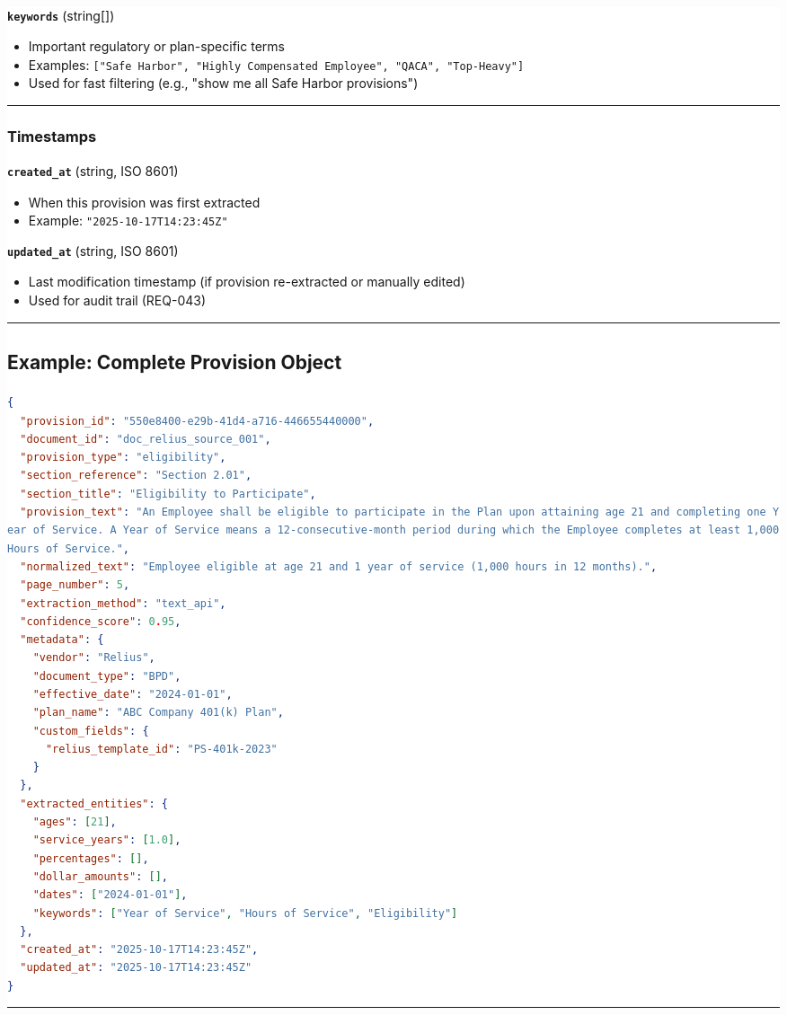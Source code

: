 **`keywords`** (string[])
- Important regulatory or plan-specific terms
- Examples: `["Safe Harbor", "Highly Compensated Employee", "QACA", "Top-Heavy"]`
- Used for fast filtering (e.g., "show me all Safe Harbor provisions")

---

### Timestamps

**`created_at`** (string, ISO 8601)
- When this provision was first extracted
- Example: `"2025-10-17T14:23:45Z"`

**`updated_at`** (string, ISO 8601)
- Last modification timestamp (if provision re-extracted or manually edited)
- Used for audit trail (REQ-043)

---

## Example: Complete Provision Object

```json
{
  "provision_id": "550e8400-e29b-41d4-a716-446655440000",
  "document_id": "doc_relius_source_001",
  "provision_type": "eligibility",
  "section_reference": "Section 2.01",
  "section_title": "Eligibility to Participate",
  "provision_text": "An Employee shall be eligible to participate in the Plan upon attaining age 21 and completing one Year of Service. A Year of Service means a 12-consecutive-month period during which the Employee completes at least 1,000 Hours of Service.",
  "normalized_text": "Employee eligible at age 21 and 1 year of service (1,000 hours in 12 months).",
  "page_number": 5,
  "extraction_method": "text_api",
  "confidence_score": 0.95,
  "metadata": {
    "vendor": "Relius",
    "document_type": "BPD",
    "effective_date": "2024-01-01",
    "plan_name": "ABC Company 401(k) Plan",
    "custom_fields": {
      "relius_template_id": "PS-401k-2023"
    }
  },
  "extracted_entities": {
    "ages": [21],
    "service_years": [1.0],
    "percentages": [],
    "dollar_amounts": [],
    "dates": ["2024-01-01"],
    "keywords": ["Year of Service", "Hours of Service", "Eligibility"]
  },
  "created_at": "2025-10-17T14:23:45Z",
  "updated_at": "2025-10-17T14:23:45Z"
}
```

---